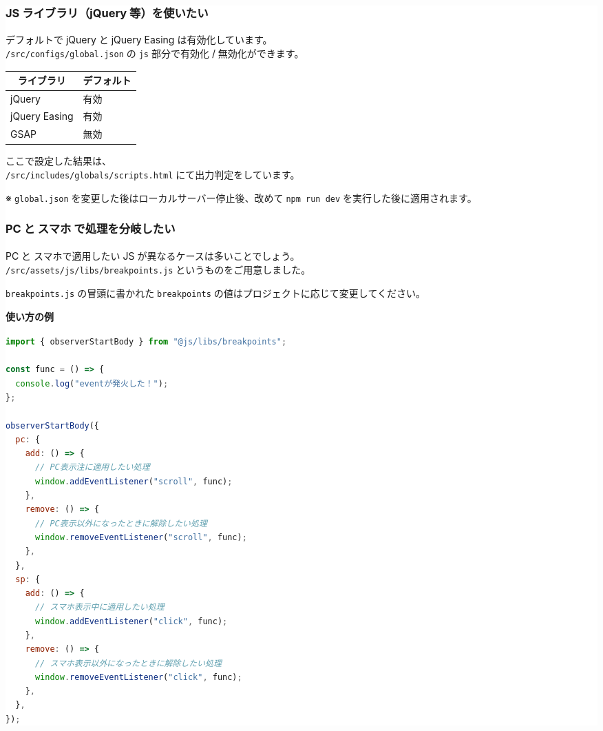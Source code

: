 ### JS ライブラリ（jQuery 等）を使いたい

デフォルトで jQuery と jQuery Easing は有効化しています。  
`/src/configs/global.json` の `js` 部分で有効化 / 無効化ができます。

| ライブラリ    | デフォルト |
| ------------- | ---------- |
| jQuery        | 有効       |
| jQuery Easing | 有効       |
| GSAP          | 無効       |

ここで設定した結果は、  
`/src/includes/globals/scripts.html` にて出力判定をしています。

※ `global.json` を変更した後はローカルサーバー停止後、改めて `npm run dev` を実行した後に適用されます。

### PC と スマホ で処理を分岐したい

PC と スマホで適用したい JS が異なるケースは多いことでしょう。  
`/src/assets/js/libs/breakpoints.js` というものをご用意しました。

`breakpoints.js` の冒頭に書かれた `breakpoints` の値はプロジェクトに応じて変更してください。

**使い方の例**

```js
import { observerStartBody } from "@js/libs/breakpoints";

const func = () => {
  console.log("eventが発火した！");
};

observerStartBody({
  pc: {
    add: () => {
      // PC表示注に適用したい処理
      window.addEventListener("scroll", func);
    },
    remove: () => {
      // PC表示以外になったときに解除したい処理
      window.removeEventListener("scroll", func);
    },
  },
  sp: {
    add: () => {
      // スマホ表示中に適用したい処理
      window.addEventListener("click", func);
    },
    remove: () => {
      // スマホ表示以外になったときに解除したい処理
      window.removeEventListener("click", func);
    },
  },
});
```
